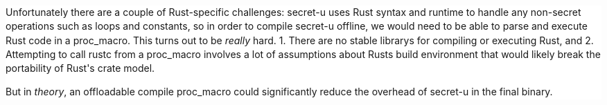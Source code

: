   Unfortunately there are a couple of Rust-specific challenges: secret-u
  uses Rust syntax and runtime to handle any non-secret operations such
  as loops and constants, so in order to compile secret-u offline, we would
  need to be able to parse and execute Rust code in a proc_macro. This turns
  out to be _really_ hard. 1. There are no stable librarys for compiling or
  executing Rust, and 2. Attempting to call rustc from a proc_macro involves
  a lot of assumptions about Rusts build environment that would likely break
  the portability of Rust's crate model.

  But in _theory_, an offloadable compile proc_macro could significantly
  reduce the overhead of secret-u in the final binary.


[secret_integers]: https://github.com/hacspec/rust-secret-integers
[CT-Wasm]: https://github.com/PLSysSec/ct-wasm
[FaCT]: https://github.com/PLSysSec/FaCT
[boolean_expression]: https://github.com/cfallin/boolean_expression
[packed_simd]: https://github.com/rust-lang/packed_simd
[num_traits]: https://github.com/rust-num/num-traits

